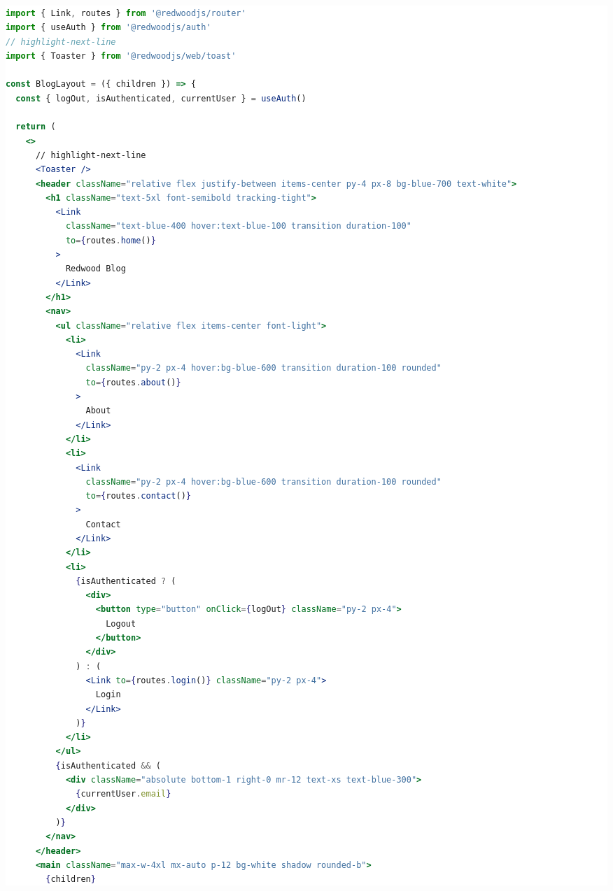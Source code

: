 ```jsx title="web/src/layouts/BlogLayout/BlogLayout.js"
import { Link, routes } from '@redwoodjs/router'
import { useAuth } from '@redwoodjs/auth'
// highlight-next-line
import { Toaster } from '@redwoodjs/web/toast'

const BlogLayout = ({ children }) => {
  const { logOut, isAuthenticated, currentUser } = useAuth()

  return (
    <>
      // highlight-next-line
      <Toaster />
      <header className="relative flex justify-between items-center py-4 px-8 bg-blue-700 text-white">
        <h1 className="text-5xl font-semibold tracking-tight">
          <Link
            className="text-blue-400 hover:text-blue-100 transition duration-100"
            to={routes.home()}
          >
            Redwood Blog
          </Link>
        </h1>
        <nav>
          <ul className="relative flex items-center font-light">
            <li>
              <Link
                className="py-2 px-4 hover:bg-blue-600 transition duration-100 rounded"
                to={routes.about()}
              >
                About
              </Link>
            </li>
            <li>
              <Link
                className="py-2 px-4 hover:bg-blue-600 transition duration-100 rounded"
                to={routes.contact()}
              >
                Contact
              </Link>
            </li>
            <li>
              {isAuthenticated ? (
                <div>
                  <button type="button" onClick={logOut} className="py-2 px-4">
                    Logout
                  </button>
                </div>
              ) : (
                <Link to={routes.login()} className="py-2 px-4">
                  Login
                </Link>
              )}
            </li>
          </ul>
          {isAuthenticated && (
            <div className="absolute bottom-1 right-0 mr-12 text-xs text-blue-300">
              {currentUser.email}
            </div>
          )}
        </nav>
      </header>
      <main className="max-w-4xl mx-auto p-12 bg-white shadow rounded-b">
        {children}
```